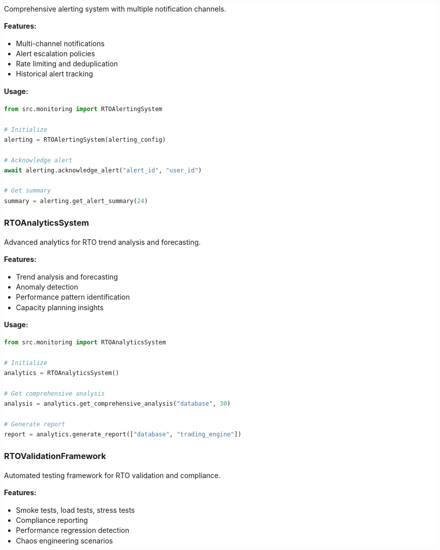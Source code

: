 Comprehensive alerting system with multiple notification channels.

**Features:**
- Multi-channel notifications
- Alert escalation policies
- Rate limiting and deduplication
- Historical alert tracking

**Usage:**
```python
from src.monitoring import RTOAlertingSystem

# Initialize
alerting = RTOAlertingSystem(alerting_config)

# Acknowledge alert
await alerting.acknowledge_alert("alert_id", "user_id")

# Get summary
summary = alerting.get_alert_summary(24)
```

### RTOAnalyticsSystem

Advanced analytics for RTO trend analysis and forecasting.

**Features:**
- Trend analysis and forecasting
- Anomaly detection
- Performance pattern identification
- Capacity planning insights

**Usage:**
```python
from src.monitoring import RTOAnalyticsSystem

# Initialize
analytics = RTOAnalyticsSystem()

# Get comprehensive analysis
analysis = analytics.get_comprehensive_analysis("database", 30)

# Generate report
report = analytics.generate_report(["database", "trading_engine"])
```

### RTOValidationFramework

Automated testing framework for RTO validation and compliance.

**Features:**
- Smoke tests, load tests, stress tests
- Compliance reporting
- Performance regression detection
- Chaos engineering scenarios
